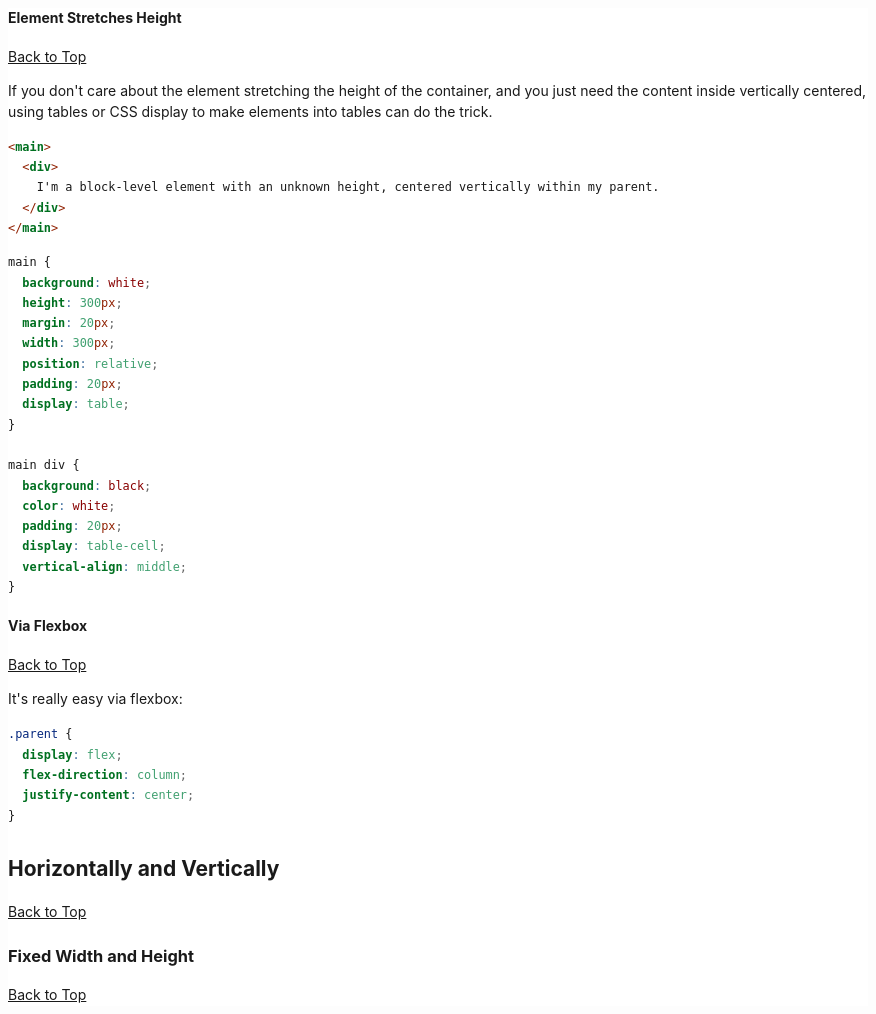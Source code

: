 #### Element Stretches Height
[Back to Top](#centering-in-css)

If you don't care about the element stretching the height of the container, and you just need the content inside vertically centered, using tables or CSS display to make elements into tables can do the trick.

```html
<main>
  <div>
    I'm a block-level element with an unknown height, centered vertically within my parent.
  </div>
</main>
```

```css
main {
  background: white;
  height: 300px;
  margin: 20px;
  width: 300px;
  position: relative;
  padding: 20px;
  display: table;
}

main div {
  background: black;
  color: white;
  padding: 20px;
  display: table-cell;
  vertical-align: middle;
}
```

#### Via Flexbox
[Back to Top](#centering-in-css)

It's really easy via flexbox:

```css
.parent {
  display: flex;
  flex-direction: column;
  justify-content: center;
}
```

## Horizontally and Vertically
[Back to Top](#centering-in-css)

### Fixed Width and Height
[Back to Top](#centering-in-css)
